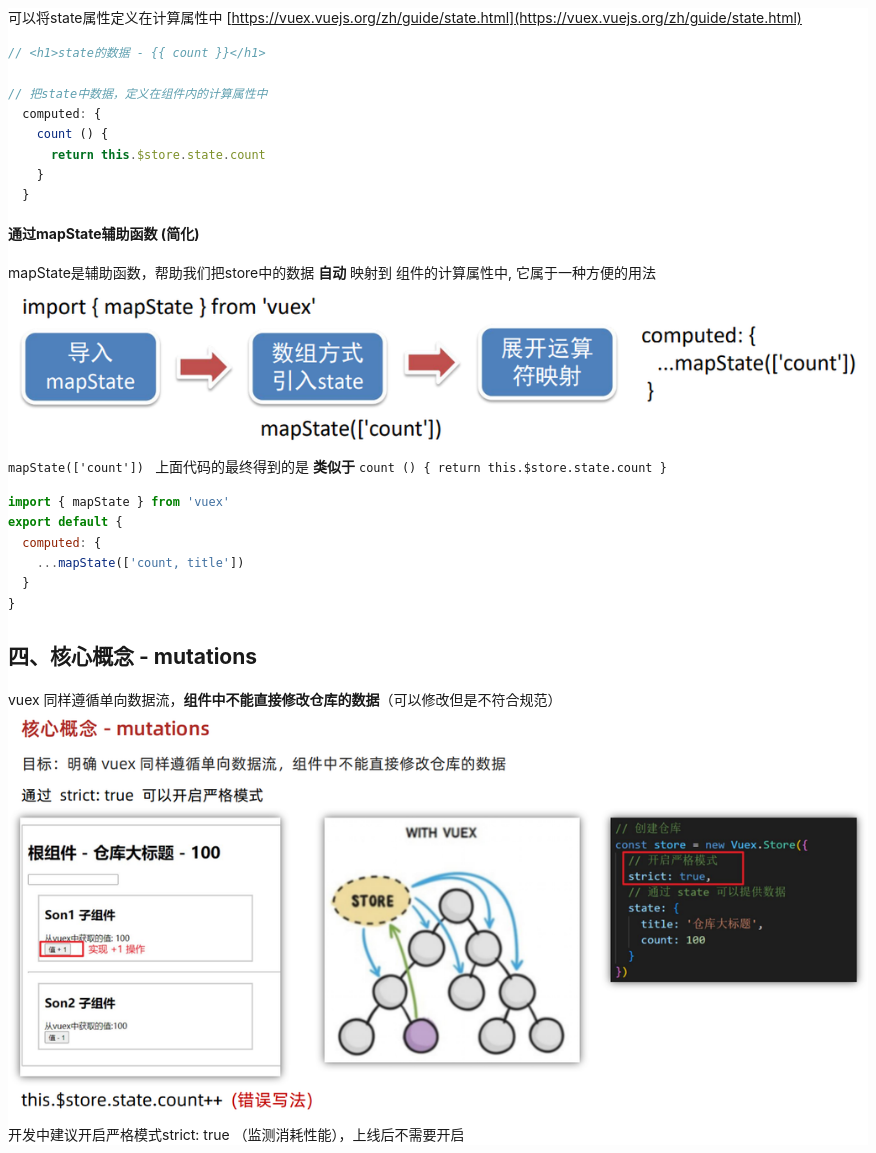 可以将state属性定义在计算属性中 [https://vuex.vuejs.org/zh/guide/state.html](https://vuex.vuejs.org/zh/guide/state.html)
```js
// <h1>state的数据 - {{ count }}</h1>

// 把state中数据，定义在组件内的计算属性中
  computed: {
    count () {
      return this.$store.state.count
    }
  }
```

#### 通过mapState辅助函数 (简化)
mapState是辅助函数，帮助我们把store中的数据 **自动** 映射到 组件的计算属性中, 它属于一种方便的用法
	![](assets/Pasted%20image%2020240205124951.png) 
`mapState(['count']) ` 
上面代码的最终得到的是 **类似于**
`count () { return this.$store.state.count }`

```js
import { mapState } from 'vuex'
export default {
  computed: {
    ...mapState(['count, title'])
  }
}
```

## 四、核心概念 - mutations
vuex 同样遵循单向数据流，**组件中不能直接修改仓库的数据**（可以修改但是不符合规范）
	![](assets/Pasted%20image%2020240205130256.png) 
开发中建议开启严格模式strict: true （监测消耗性能），上线后不需要开启
